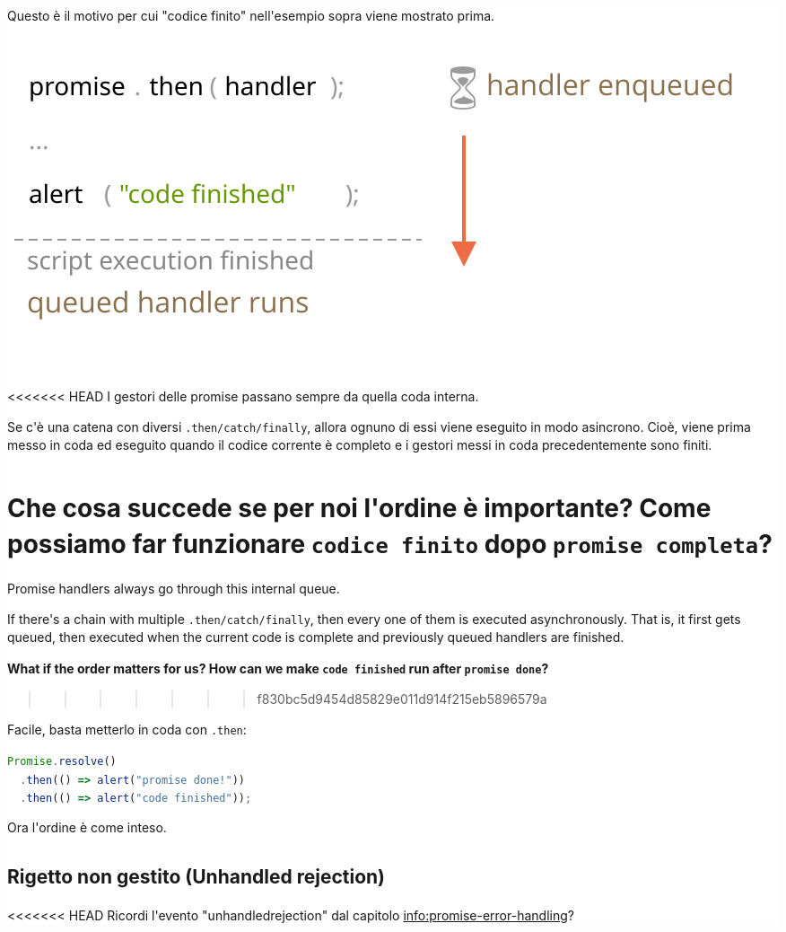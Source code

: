 Questo è il motivo per cui "codice finito" nell'esempio sopra viene mostrato prima.

![](promiseQueue.svg)

<<<<<<< HEAD
I gestori delle promise passano sempre da quella coda interna.

Se c'è una catena con diversi `.then/catch/finally`, allora ognuno di essi viene eseguito in modo asincrono. Cioè, viene prima messo in coda ed eseguito quando il codice corrente è completo e i gestori messi in coda precedentemente sono finiti.

**Che cosa succede se per noi l'ordine è importante? Come possiamo far funzionare `codice finito` dopo `promise completa`?**
=======
Promise handlers always go through this internal queue.

If there's a chain with multiple `.then/catch/finally`, then every one of them is executed asynchronously. That is, it first gets queued, then executed when the current code is complete and previously queued handlers are finished.

**What if the order matters for us? How can we make `code finished` run after `promise done`?**
>>>>>>> f830bc5d9454d85829e011d914f215eb5896579a

Facile, basta metterlo in coda con `.then`:

```js run
Promise.resolve()
  .then(() => alert("promise done!"))
  .then(() => alert("code finished"));
```

Ora l'ordine è come inteso.

## Rigetto non gestito (Unhandled rejection)

<<<<<<< HEAD
Ricordi l'evento "unhandledrejection" dal capitolo <info:promise-error-handling>?
